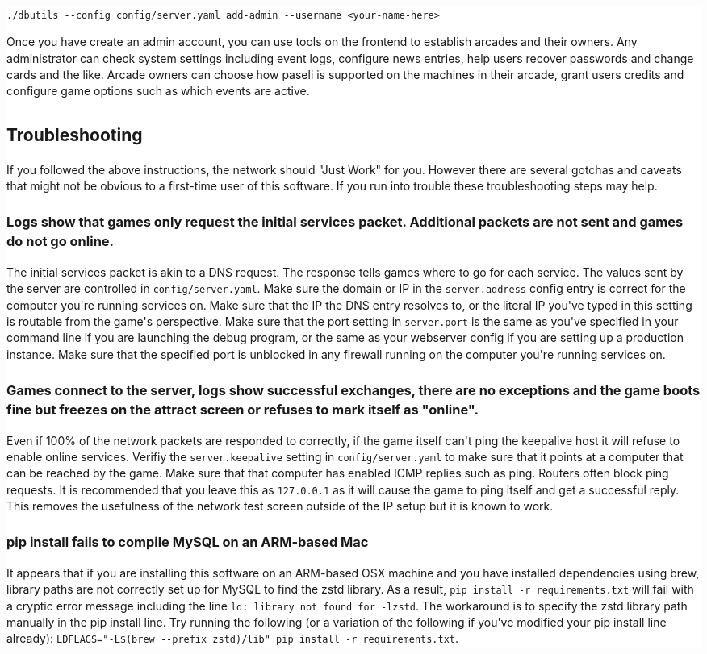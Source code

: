 ```
./dbutils --config config/server.yaml add-admin --username <your-name-here>
```

Once you have create an admin account, you can use tools on the frontend to establish
arcades and their owners. Any administrator can check system settings including event
logs, configure news entries, help users recover passwords and change cards and the like.
Arcade owners can choose how paseli is supported on the machines in their arcade, grant
users credits and configure game options such as which events are active.

## Troubleshooting

If you followed the above instructions, the network should "Just Work" for you. However
there are several gotchas and caveats that might not be obvious to a first-time user of
this software. If you run into trouble these troubleshooting steps may help.

### Logs show that games only request the initial services packet. Additional packets are not sent and games do not go online.

The initial services packet is akin to a DNS request. The response tells games where to
go for each service. The values sent by the server are controlled in `config/server.yaml`.
Make sure the domain or IP in the `server.address` config entry is correct for the
computer you're running services on. Make sure that the IP the DNS entry resolves to,
or the literal IP you've typed in this setting is routable from the game's perspective.
Make sure that the port setting in `server.port` is the same as you've specified in your
command line if you are launching the debug program, or the same as your webserver
config if you are setting up a production instance. Make sure that the specified port
is unblocked in any firewall running on the computer you're running services on.

### Games connect to the server, logs show successful exchanges, there are no exceptions and the game boots fine but freezes on the attract screen or refuses to mark itself as "online".

Even if 100% of the network packets are responded to correctly, if the game itself can't
ping the keepalive host it will refuse to enable online services. Verifiy the
`server.keepalive` setting in `config/server.yaml` to make sure that it points at a
computer that can be reached by the game. Make sure that that computer has enabled ICMP
replies such as ping. Routers often block ping requests. It is recommended that you leave
this as `127.0.0.1` as it will cause the game to ping itself and get a successful reply.
This removes the usefulness of the network test screen outside of the IP setup but it is
known to work.

### pip install fails to compile MySQL on an ARM-based Mac

It appears that if you are installing this software on an ARM-based OSX machine and you
have installed dependencies using brew, library paths are not correctly set up for MySQL
to find the zstd library. As a result, `pip install -r requirements.txt` will fail with
a cryptic error message including the line `ld: library not found for -lzstd`. The
workaround is to specify the zstd library path manually in the pip install line. Try
running the following (or a variation of the following if you've modified your pip
install line already): `LDFLAGS="-L$(brew --prefix zstd)/lib" pip install -r requirements.txt`.
